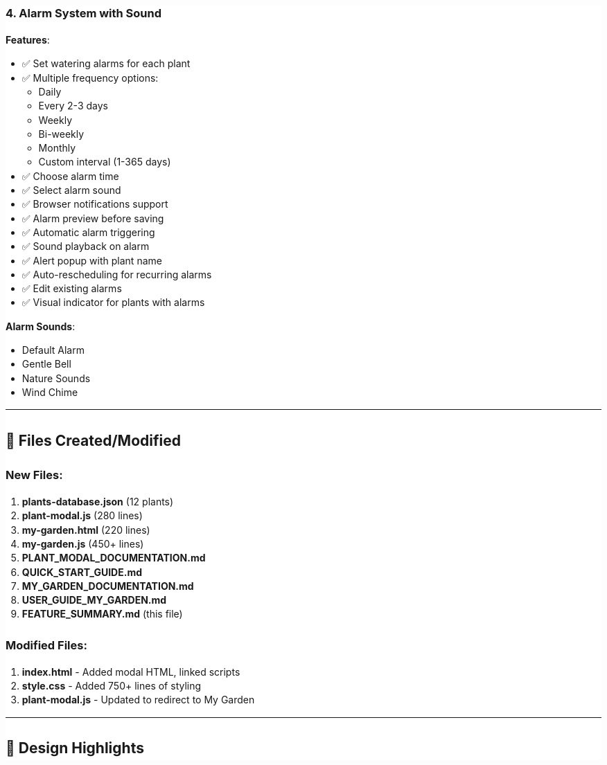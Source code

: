 
### 4. Alarm System with Sound
**Features**:
- ✅ Set watering alarms for each plant
- ✅ Multiple frequency options:
  - Daily
  - Every 2-3 days
  - Weekly
  - Bi-weekly
  - Monthly
  - Custom interval (1-365 days)
- ✅ Choose alarm time
- ✅ Select alarm sound
- ✅ Browser notifications support
- ✅ Alarm preview before saving
- ✅ Automatic alarm triggering
- ✅ Sound playback on alarm
- ✅ Alert popup with plant name
- ✅ Auto-rescheduling for recurring alarms
- ✅ Edit existing alarms
- ✅ Visual indicator for plants with alarms

**Alarm Sounds**:
- Default Alarm
- Gentle Bell
- Nature Sounds
- Wind Chime

---

## 📁 Files Created/Modified

### New Files:
1. **plants-database.json** (12 plants)
2. **plant-modal.js** (280 lines)
3. **my-garden.html** (220 lines)
4. **my-garden.js** (450+ lines)
5. **PLANT_MODAL_DOCUMENTATION.md**
6. **QUICK_START_GUIDE.md**
7. **MY_GARDEN_DOCUMENTATION.md**
8. **USER_GUIDE_MY_GARDEN.md**
9. **FEATURE_SUMMARY.md** (this file)

### Modified Files:
1. **index.html** - Added modal HTML, linked scripts
2. **style.css** - Added 750+ lines of styling
3. **plant-modal.js** - Updated to redirect to My Garden

---

## 🎨 Design Highlights
